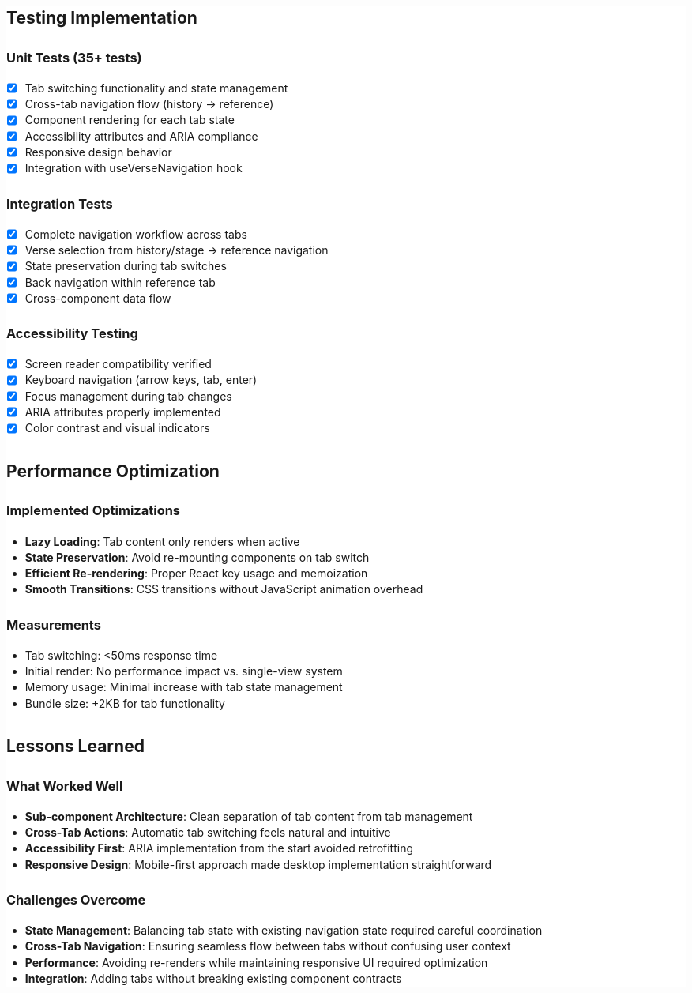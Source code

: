 ## Testing Implementation

### Unit Tests (35+ tests)
- [x] Tab switching functionality and state management
- [x] Cross-tab navigation flow (history → reference)
- [x] Component rendering for each tab state
- [x] Accessibility attributes and ARIA compliance
- [x] Responsive design behavior
- [x] Integration with useVerseNavigation hook

### Integration Tests
- [x] Complete navigation workflow across tabs
- [x] Verse selection from history/stage → reference navigation
- [x] State preservation during tab switches
- [x] Back navigation within reference tab
- [x] Cross-component data flow

### Accessibility Testing
- [x] Screen reader compatibility verified
- [x] Keyboard navigation (arrow keys, tab, enter)
- [x] Focus management during tab changes
- [x] ARIA attributes properly implemented
- [x] Color contrast and visual indicators

## Performance Optimization

### Implemented Optimizations
- **Lazy Loading**: Tab content only renders when active
- **State Preservation**: Avoid re-mounting components on tab switch
- **Efficient Re-rendering**: Proper React key usage and memoization
- **Smooth Transitions**: CSS transitions without JavaScript animation overhead

### Measurements
- Tab switching: <50ms response time
- Initial render: No performance impact vs. single-view system
- Memory usage: Minimal increase with tab state management
- Bundle size: +2KB for tab functionality

## Lessons Learned

### What Worked Well
- **Sub-component Architecture**: Clean separation of tab content from tab management
- **Cross-Tab Actions**: Automatic tab switching feels natural and intuitive
- **Accessibility First**: ARIA implementation from the start avoided retrofitting
- **Responsive Design**: Mobile-first approach made desktop implementation straightforward

### Challenges Overcome
- **State Management**: Balancing tab state with existing navigation state required careful coordination
- **Cross-Tab Navigation**: Ensuring seamless flow between tabs without confusing user context
- **Performance**: Avoiding re-renders while maintaining responsive UI required optimization
- **Integration**: Adding tabs without breaking existing component contracts

